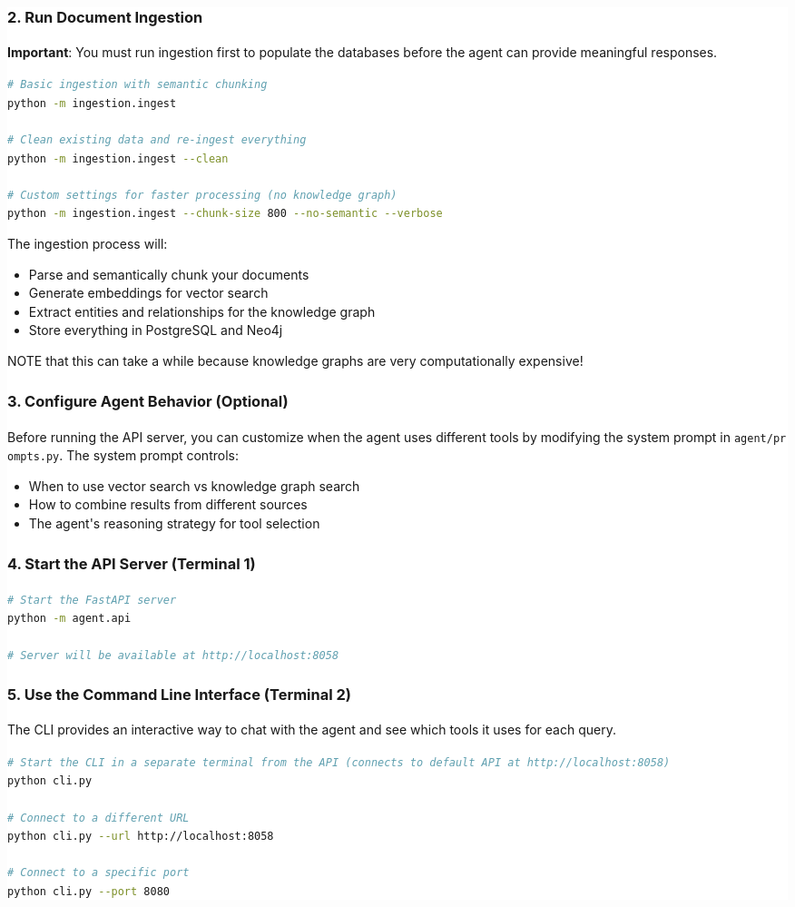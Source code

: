 ### 2. Run Document Ingestion

**Important**: You must run ingestion first to populate the databases before the agent can provide meaningful responses.

```bash
# Basic ingestion with semantic chunking
python -m ingestion.ingest

# Clean existing data and re-ingest everything
python -m ingestion.ingest --clean

# Custom settings for faster processing (no knowledge graph)
python -m ingestion.ingest --chunk-size 800 --no-semantic --verbose
```

The ingestion process will:
- Parse and semantically chunk your documents
- Generate embeddings for vector search
- Extract entities and relationships for the knowledge graph
- Store everything in PostgreSQL and Neo4j

NOTE that this can take a while because knowledge graphs are very computationally expensive!

### 3. Configure Agent Behavior (Optional)

Before running the API server, you can customize when the agent uses different tools by modifying the system prompt in `agent/prompts.py`. The system prompt controls:
- When to use vector search vs knowledge graph search
- How to combine results from different sources
- The agent's reasoning strategy for tool selection

### 4. Start the API Server (Terminal 1)

```bash
# Start the FastAPI server
python -m agent.api

# Server will be available at http://localhost:8058
```

### 5. Use the Command Line Interface (Terminal 2)

The CLI provides an interactive way to chat with the agent and see which tools it uses for each query.

```bash
# Start the CLI in a separate terminal from the API (connects to default API at http://localhost:8058)
python cli.py

# Connect to a different URL
python cli.py --url http://localhost:8058

# Connect to a specific port
python cli.py --port 8080
```
